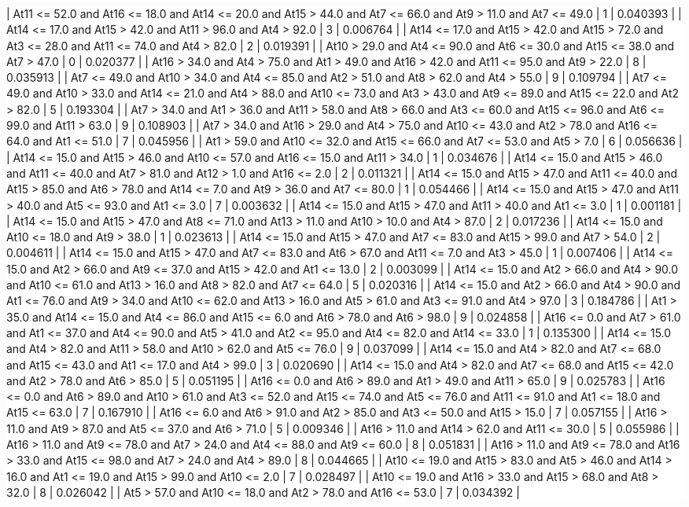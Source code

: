 | At11 <= 52.0 and At16 <= 18.0 and At14 <= 20.0 and At15 > 44.0 and At7 <= 66.0 and At9 > 11.0 and At7 <= 49.0 | 1 | 0.040393 |
| At14 <= 17.0 and At15 > 42.0 and At11 > 96.0 and At4 > 92.0 | 3 | 0.006764 |
| At14 <= 17.0 and At15 > 42.0 and At15 > 72.0 and At3 <= 28.0 and At11 <= 74.0 and At4 > 82.0 | 2 | 0.019391 |
| At10 > 29.0 and At4 <= 90.0 and At6 <= 30.0 and At15 <= 38.0 and At7 > 47.0 | 0 | 0.020377 |
| At16 > 34.0 and At4 > 75.0 and At1 > 49.0 and At16 > 42.0 and At11 <= 95.0 and At9 > 22.0 | 8 | 0.035913 |
| At7 <= 49.0 and At10 > 34.0 and At4 <= 85.0 and At2 > 51.0 and At8 > 62.0 and At4 > 55.0 | 9 | 0.109794 |
| At7 <= 49.0 and At10 > 33.0 and At14 <= 21.0 and At4 > 88.0 and At10 <= 73.0 and At3 > 43.0 and At9 <= 89.0 and At15 <= 22.0 and At2 > 82.0 | 5 | 0.193304 |
| At7 > 34.0 and At1 > 36.0 and At11 > 58.0 and At8 > 66.0 and At3 <= 60.0 and At15 <= 96.0 and At6 <= 99.0 and At11 > 63.0 | 9 | 0.108903 |
| At7 > 34.0 and At16 > 29.0 and At4 > 75.0 and At10 <= 43.0 and At2 > 78.0 and At16 <= 64.0 and At1 <= 51.0 | 7 | 0.045956 |
| At1 > 59.0 and At10 <= 32.0 and At15 <= 66.0 and At7 <= 53.0 and At5 > 7.0 | 6 | 0.056636 |
| At14 <= 15.0 and At15 > 46.0 and At10 <= 57.0 and At16 <= 15.0 and At11 > 34.0 | 1 | 0.034676 |
| At14 <= 15.0 and At15 > 46.0 and At11 <= 40.0 and At7 > 81.0 and At12 > 1.0 and At16 <= 2.0 | 2 | 0.011321 |
| At14 <= 15.0 and At15 > 47.0 and At11 <= 40.0 and At15 > 85.0 and At6 > 78.0 and At14 <= 7.0 and At9 > 36.0 and At7 <= 80.0 | 1 | 0.054466 |
| At14 <= 15.0 and At15 > 47.0 and At11 > 40.0 and At5 <= 93.0 and At1 <= 3.0 | 7 | 0.003632 |
| At14 <= 15.0 and At15 > 47.0 and At11 > 40.0 and At1 <= 3.0 | 1 | 0.001181 |
| At14 <= 15.0 and At15 > 47.0 and At8 <= 71.0 and At13 > 11.0 and At10 > 10.0 and At4 > 87.0 | 2 | 0.017236 |
| At14 <= 15.0 and At10 <= 18.0 and At9 > 38.0 | 1 | 0.023613 |
| At14 <= 15.0 and At15 > 47.0 and At7 <= 83.0 and At15 > 99.0 and At7 > 54.0 | 2 | 0.004611 |
| At14 <= 15.0 and At15 > 47.0 and At7 <= 83.0 and At6 > 67.0 and At11 <= 7.0 and At3 > 45.0 | 1 | 0.007406 |
| At14 <= 15.0 and At2 > 66.0 and At9 <= 37.0 and At15 > 42.0 and At1 <= 13.0 | 2 | 0.003099 |
| At14 <= 15.0 and At2 > 66.0 and At4 > 90.0 and At10 <= 61.0 and At13 > 16.0 and At8 > 82.0 and At7 <= 64.0 | 5 | 0.020316 |
| At14 <= 15.0 and At2 > 66.0 and At4 > 90.0 and At1 <= 76.0 and At9 > 34.0 and At10 <= 62.0 and At13 > 16.0 and At5 > 61.0 and At3 <= 91.0 and At4 > 97.0 | 3 | 0.184786 |
| At1 > 35.0 and At14 <= 15.0 and At4 <= 86.0 and At15 <= 6.0 and At6 > 78.0 and At6 > 98.0 | 9 | 0.024858 |
| At16 <= 0.0 and At7 > 61.0 and At1 <= 37.0 and At4 <= 90.0 and At5 > 41.0 and At2 <= 95.0 and At4 <= 82.0 and At14 <= 33.0 | 1 | 0.135300 |
| At14 <= 15.0 and At4 > 82.0 and At11 > 58.0 and At10 > 62.0 and At5 <= 76.0 | 9 | 0.037099 |
| At14 <= 15.0 and At4 > 82.0 and At7 <= 68.0 and At15 <= 43.0 and At1 <= 17.0 and At4 > 99.0 | 3 | 0.020690 |
| At14 <= 15.0 and At4 > 82.0 and At7 <= 68.0 and At15 <= 42.0 and At2 > 78.0 and At6 > 85.0 | 5 | 0.051195 |
| At16 <= 0.0 and At6 > 89.0 and At1 > 49.0 and At11 > 65.0 | 9 | 0.025783 |
| At16 <= 0.0 and At6 > 89.0 and At10 > 61.0 and At3 <= 52.0 and At15 <= 74.0 and At5 <= 76.0 and At11 <= 91.0 and At1 <= 18.0 and At15 <= 63.0 | 7 | 0.167910 |
| At16 <= 6.0 and At6 > 91.0 and At2 > 85.0 and At3 <= 50.0 and At15 > 15.0 | 7 | 0.057155 |
| At16 > 11.0 and At9 > 87.0 and At5 <= 37.0 and At6 > 71.0 | 5 | 0.009346 |
| At16 > 11.0 and At14 > 62.0 and At11 <= 30.0 | 5 | 0.055986 |
| At16 > 11.0 and At9 <= 78.0 and At7 > 24.0 and At4 <= 88.0 and At9 <= 60.0 | 8 | 0.051831 |
| At16 > 11.0 and At9 <= 78.0 and At16 > 33.0 and At15 <= 98.0 and At7 > 24.0 and At4 > 89.0 | 8 | 0.044665 |
| At10 <= 19.0 and At15 > 83.0 and At5 > 46.0 and At14 > 16.0 and At1 <= 19.0 and At15 > 99.0 and At10 <= 2.0 | 7 | 0.028497 |
| At10 <= 19.0 and At16 > 33.0 and At15 > 68.0 and At8 > 32.0 | 8 | 0.026042 |
| At5 > 57.0 and At10 <= 18.0 and At2 > 78.0 and At16 <= 53.0 | 7 | 0.034392 |